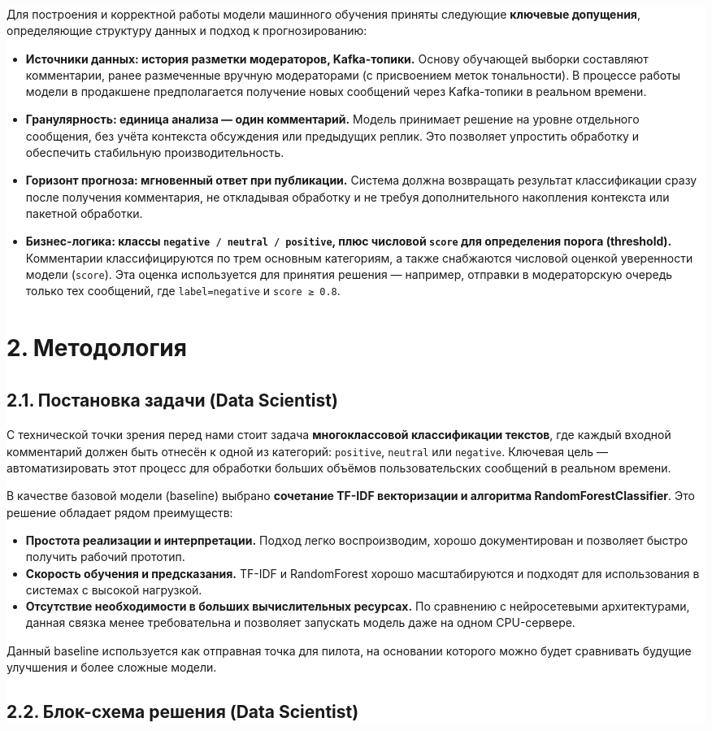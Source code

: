Для построения и корректной работы модели машинного обучения приняты следующие **ключевые допущения**, определяющие структуру данных и подход к прогнозированию:

- **Источники данных: история разметки модераторов, Kafka-топики.** Основу обучающей выборки составляют комментарии, ранее размеченные вручную модераторами (с присвоением меток тональности). В процессе работы модели в продакшене предполагается получение новых сообщений через Kafka-топики в реальном времени.

- **Гранулярность: единица анализа — один комментарий.** Модель принимает решение на уровне отдельного сообщения, без учёта контекста обсуждения или предыдущих реплик. Это позволяет упростить обработку и обеспечить стабильную производительность.

- **Горизонт прогноза: мгновенный ответ при публикации.** Система должна возвращать результат классификации сразу после получения комментария, не откладывая обработку и не требуя дополнительного накопления контекста или пакетной обработки.

- **Бизнес-логика: классы `negative / neutral / positive`, плюс числовой `score` для определения порога (threshold).** Комментарии классифицируются по трем основным категориям, а также снабжаются числовой оценкой уверенности модели (`score`). Эта оценка используется для принятия решения — например, отправки в модераторскую очередь только тех сообщений, где `label=negative` и `score ≥ 0.8`.


# 2. Методология

## 2.1. Постановка задачи (Data Scientist)

С технической точки зрения перед нами стоит задача **многоклассовой классификации текстов**, где каждый входной комментарий должен быть отнесён к одной из категорий: `positive`, `neutral` или `negative`. Ключевая цель — автоматизировать этот процесс для обработки больших объёмов пользовательских сообщений в реальном времени.

В качестве базовой модели (baseline) выбрано **сочетание TF-IDF векторизации и алгоритма RandomForestClassifier**. Это решение обладает рядом преимуществ:

- **Простота реализации и интерпретации.** Подход легко воспроизводим, хорошо документирован и позволяет быстро получить рабочий прототип.
- **Скорость обучения и предсказания.** TF-IDF и RandomForest хорошо масштабируются и подходят для использования в системах с высокой нагрузкой.
- **Отсутствие необходимости в больших вычислительных ресурсах.** По сравнению с нейросетевыми архитектурами, данная связка менее требовательна и позволяет запускать модель даже на одном CPU-сервере.

Данный baseline используется как отправная точка для пилота, на основании которого можно будет сравнивать будущие улучшения и более сложные модели.

## 2.2. Блок-схема решения (Data Scientist)
